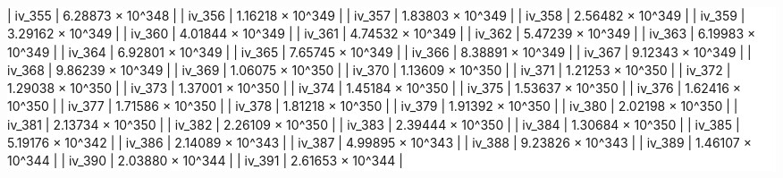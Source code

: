 | iv_355 | 6.28873 × 10^348 |
| iv_356 | 1.16218 × 10^349 |
| iv_357 | 1.83803 × 10^349 |
| iv_358 | 2.56482 × 10^349 |
| iv_359 | 3.29162 × 10^349 |
| iv_360 | 4.01844 × 10^349 |
| iv_361 | 4.74532 × 10^349 |
| iv_362 | 5.47239 × 10^349 |
| iv_363 | 6.19983 × 10^349 |
| iv_364 | 6.92801 × 10^349 |
| iv_365 | 7.65745 × 10^349 |
| iv_366 | 8.38891 × 10^349 |
| iv_367 | 9.12343 × 10^349 |
| iv_368 | 9.86239 × 10^349 |
| iv_369 | 1.06075 × 10^350 |
| iv_370 | 1.13609 × 10^350 |
| iv_371 | 1.21253 × 10^350 |
| iv_372 | 1.29038 × 10^350 |
| iv_373 | 1.37001 × 10^350 |
| iv_374 | 1.45184 × 10^350 |
| iv_375 | 1.53637 × 10^350 |
| iv_376 | 1.62416 × 10^350 |
| iv_377 | 1.71586 × 10^350 |
| iv_378 | 1.81218 × 10^350 |
| iv_379 | 1.91392 × 10^350 |
| iv_380 | 2.02198 × 10^350 |
| iv_381 | 2.13734 × 10^350 |
| iv_382 | 2.26109 × 10^350 |
| iv_383 | 2.39444 × 10^350 |
| iv_384 | 1.30684 × 10^350 |
| iv_385 | 5.19176 × 10^342 |
| iv_386 | 2.14089 × 10^343 |
| iv_387 | 4.99895 × 10^343 |
| iv_388 | 9.23826 × 10^343 |
| iv_389 | 1.46107 × 10^344 |
| iv_390 | 2.03880 × 10^344 |
| iv_391 | 2.61653 × 10^344 |